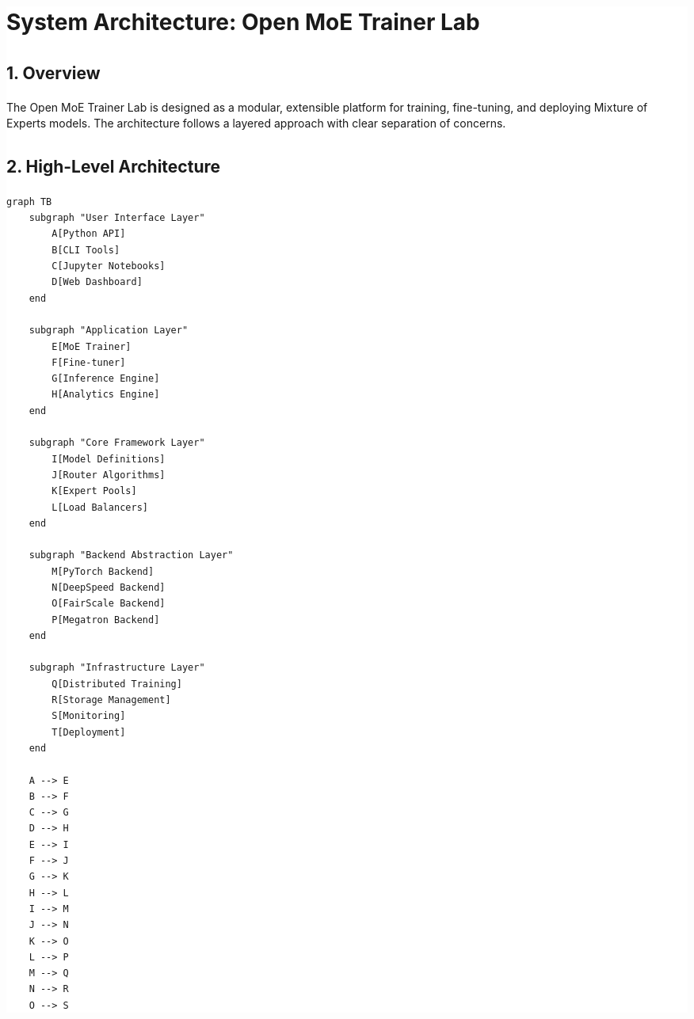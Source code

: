 # System Architecture: Open MoE Trainer Lab

## 1. Overview

The Open MoE Trainer Lab is designed as a modular, extensible platform for training, fine-tuning, and deploying Mixture of Experts models. The architecture follows a layered approach with clear separation of concerns.

## 2. High-Level Architecture

```mermaid
graph TB
    subgraph "User Interface Layer"
        A[Python API] 
        B[CLI Tools]
        C[Jupyter Notebooks]
        D[Web Dashboard]
    end
    
    subgraph "Application Layer"
        E[MoE Trainer]
        F[Fine-tuner]
        G[Inference Engine]
        H[Analytics Engine]
    end
    
    subgraph "Core Framework Layer"
        I[Model Definitions]
        J[Router Algorithms]
        K[Expert Pools]
        L[Load Balancers]
    end
    
    subgraph "Backend Abstraction Layer"
        M[PyTorch Backend]
        N[DeepSpeed Backend]
        O[FairScale Backend]
        P[Megatron Backend]
    end
    
    subgraph "Infrastructure Layer"
        Q[Distributed Training]
        R[Storage Management]
        S[Monitoring]
        T[Deployment]
    end
    
    A --> E
    B --> F
    C --> G
    D --> H
    E --> I
    F --> J
    G --> K
    H --> L
    I --> M
    J --> N
    K --> O
    L --> P
    M --> Q
    N --> R
    O --> S
```
